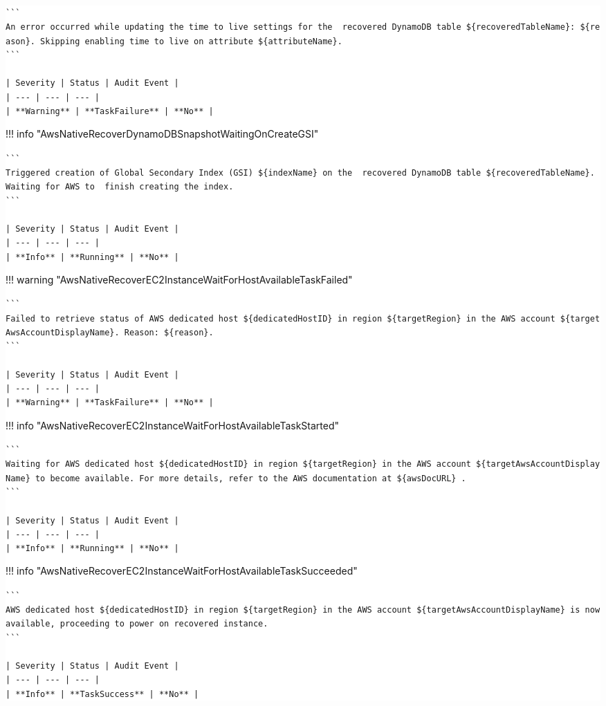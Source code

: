     ```
    An error occurred while updating the time to live settings for the  recovered DynamoDB table ${recoveredTableName}: ${reason}. Skipping enabling time to live on attribute ${attributeName}.
    ```

    | Severity | Status | Audit Event |
    | --- | --- | --- |
    | **Warning** | **TaskFailure** | **No** |

!!! info "AwsNativeRecoverDynamoDBSnapshotWaitingOnCreateGSI"

    ```
    Triggered creation of Global Secondary Index (GSI) ${indexName} on the  recovered DynamoDB table ${recoveredTableName}. Waiting for AWS to  finish creating the index.
    ```

    | Severity | Status | Audit Event |
    | --- | --- | --- |
    | **Info** | **Running** | **No** |

!!! warning "AwsNativeRecoverEC2InstanceWaitForHostAvailableTaskFailed"

    ```
    Failed to retrieve status of AWS dedicated host ${dedicatedHostID} in region ${targetRegion} in the AWS account ${targetAwsAccountDisplayName}. Reason: ${reason}.
    ```

    | Severity | Status | Audit Event |
    | --- | --- | --- |
    | **Warning** | **TaskFailure** | **No** |

!!! info "AwsNativeRecoverEC2InstanceWaitForHostAvailableTaskStarted"

    ```
    Waiting for AWS dedicated host ${dedicatedHostID} in region ${targetRegion} in the AWS account ${targetAwsAccountDisplayName} to become available. For more details, refer to the AWS documentation at ${awsDocURL} .
    ```

    | Severity | Status | Audit Event |
    | --- | --- | --- |
    | **Info** | **Running** | **No** |

!!! info "AwsNativeRecoverEC2InstanceWaitForHostAvailableTaskSucceeded"

    ```
    AWS dedicated host ${dedicatedHostID} in region ${targetRegion} in the AWS account ${targetAwsAccountDisplayName} is now available, proceeding to power on recovered instance.
    ```

    | Severity | Status | Audit Event |
    | --- | --- | --- |
    | **Info** | **TaskSuccess** | **No** |
